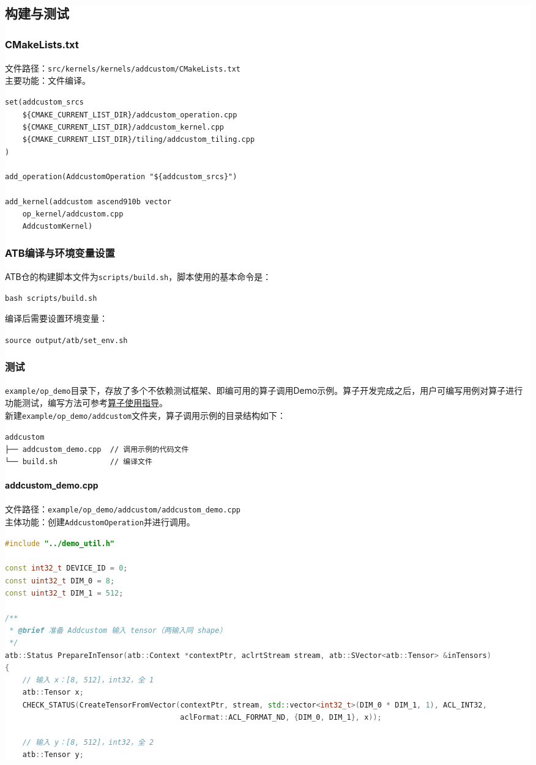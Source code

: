 ## 构建与测试

### CMakeLists.txt
文件路径：`src/kernels/kernels/addcustom/CMakeLists.txt`  
主要功能：文件编译。
```
set(addcustom_srcs
    ${CMAKE_CURRENT_LIST_DIR}/addcustom_operation.cpp
    ${CMAKE_CURRENT_LIST_DIR}/addcustom_kernel.cpp
    ${CMAKE_CURRENT_LIST_DIR}/tiling/addcustom_tiling.cpp
)

add_operation(AddcustomOperation "${addcustom_srcs}")

add_kernel(addcustom ascend910b vector
    op_kernel/addcustom.cpp
    AddcustomKernel)
```

### ATB编译与环境变量设置
ATB仓的构建脚本文件为`scripts/build.sh`，脚本使用的基本命令是：
```shell
bash scripts/build.sh
```
编译后需要设置环境变量：

```shell
source output/atb/set_env.sh
```

### 测试
`example/op_demo`目录下，存放了多个不依赖测试框架、即编可用的算子调用Demo示例。算子开发完成之后，用户可编写用例对算子进行功能测试，编写方法可参考[算子使用指导](https://www.hiascend.com/document/detail/zh/CANNCommunityEdition/83RC1alpha002/acce/ascendtb/ascendtb_0046.html)。  
新建`example/op_demo/addcustom`文件夹，算子调用示例的目录结构如下：
```
addcustom
├── addcustom_demo.cpp	// 调用示例的代码文件
└── build.sh            // 编译文件
```
#### addcustom_demo.cpp
文件路径：`example/op_demo/addcustom/addcustom_demo.cpp`  
主体功能：创建`AddcustomOperation`并进行调用。
```c++
#include "../demo_util.h"

const int32_t DEVICE_ID = 0;
const uint32_t DIM_0 = 8;
const uint32_t DIM_1 = 512;

/**
 * @brief 准备 Addcustom 输入 tensor（两输入同 shape）
 */
atb::Status PrepareInTensor(atb::Context *contextPtr, aclrtStream stream, atb::SVector<atb::Tensor> &inTensors)
{
    // 输入 x：[8, 512]，int32，全 1
    atb::Tensor x;
    CHECK_STATUS(CreateTensorFromVector(contextPtr, stream, std::vector<int32_t>(DIM_0 * DIM_1, 1), ACL_INT32,
                                        aclFormat::ACL_FORMAT_ND, {DIM_0, DIM_1}, x));

    // 输入 y：[8, 512]，int32，全 2
    atb::Tensor y;
```